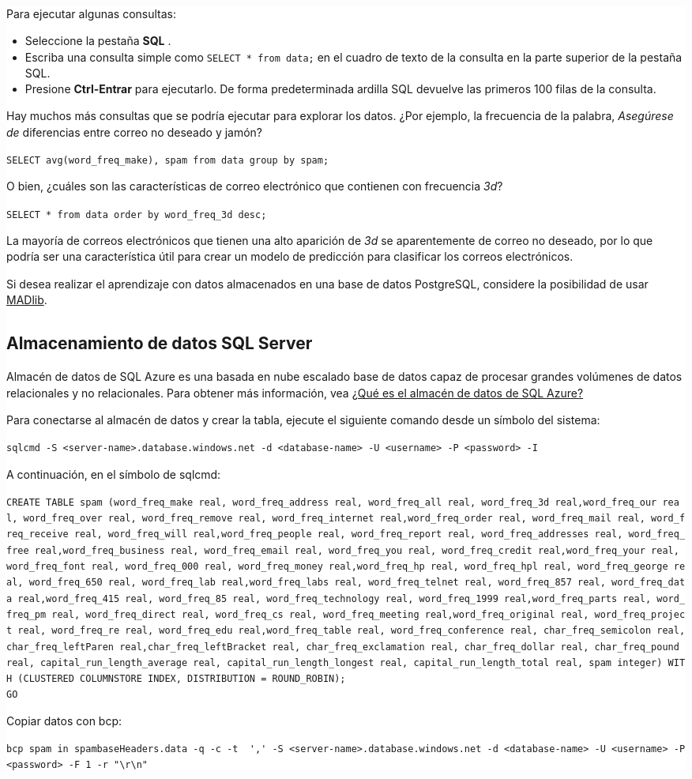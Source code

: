 Para ejecutar algunas consultas:

- Seleccione la pestaña **SQL** .
- Escriba una consulta simple como `SELECT * from data;` en el cuadro de texto de la consulta en la parte superior de la pestaña SQL. 
- Presione **Ctrl-Entrar** para ejecutarlo. De forma predeterminada ardilla SQL devuelve las primeros 100 filas de la consulta. 

Hay muchos más consultas que se podría ejecutar para explorar los datos. ¿Por ejemplo, la frecuencia de la palabra, *Asegúrese de* diferencias entre correo no deseado y jamón?

    SELECT avg(word_freq_make), spam from data group by spam;

O bien, ¿cuáles son las características de correo electrónico que contienen con frecuencia *3d*?

    SELECT * from data order by word_freq_3d desc;

La mayoría de correos electrónicos que tienen una alto aparición de *3d* se aparentemente de correo no deseado, por lo que podría ser una característica útil para crear un modelo de predicción para clasificar los correos electrónicos.

Si desea realizar el aprendizaje con datos almacenados en una base de datos PostgreSQL, considere la posibilidad de usar [MADlib](http://madlib.incubator.apache.org/).

## <a name="sql-server-data-warehouse"></a>Almacenamiento de datos SQL Server

Almacén de datos de SQL Azure es una basada en nube escalado base de datos capaz de procesar grandes volúmenes de datos relacionales y no relacionales. Para obtener más información, vea [¿Qué es el almacén de datos de SQL Azure?](../sql-data-warehouse/sql-data-warehouse-overview-what-is.md)

Para conectarse al almacén de datos y crear la tabla, ejecute el siguiente comando desde un símbolo del sistema:

    sqlcmd -S <server-name>.database.windows.net -d <database-name> -U <username> -P <password> -I

A continuación, en el símbolo de sqlcmd:

    CREATE TABLE spam (word_freq_make real, word_freq_address real, word_freq_all real, word_freq_3d real,word_freq_our real, word_freq_over real, word_freq_remove real, word_freq_internet real,word_freq_order real, word_freq_mail real, word_freq_receive real, word_freq_will real,word_freq_people real, word_freq_report real, word_freq_addresses real, word_freq_free real,word_freq_business real, word_freq_email real, word_freq_you real, word_freq_credit real,word_freq_your real, word_freq_font real, word_freq_000 real, word_freq_money real,word_freq_hp real, word_freq_hpl real, word_freq_george real, word_freq_650 real, word_freq_lab real,word_freq_labs real, word_freq_telnet real, word_freq_857 real, word_freq_data real,word_freq_415 real, word_freq_85 real, word_freq_technology real, word_freq_1999 real,word_freq_parts real, word_freq_pm real, word_freq_direct real, word_freq_cs real, word_freq_meeting real,word_freq_original real, word_freq_project real, word_freq_re real, word_freq_edu real,word_freq_table real, word_freq_conference real, char_freq_semicolon real, char_freq_leftParen real,char_freq_leftBracket real, char_freq_exclamation real, char_freq_dollar real, char_freq_pound real, capital_run_length_average real, capital_run_length_longest real, capital_run_length_total real, spam integer) WITH (CLUSTERED COLUMNSTORE INDEX, DISTRIBUTION = ROUND_ROBIN);
    GO

Copiar datos con bcp:

    bcp spam in spambaseHeaders.data -q -c -t  ',' -S <server-name>.database.windows.net -d <database-name> -U <username> -P <password> -F 1 -r "\r\n"
